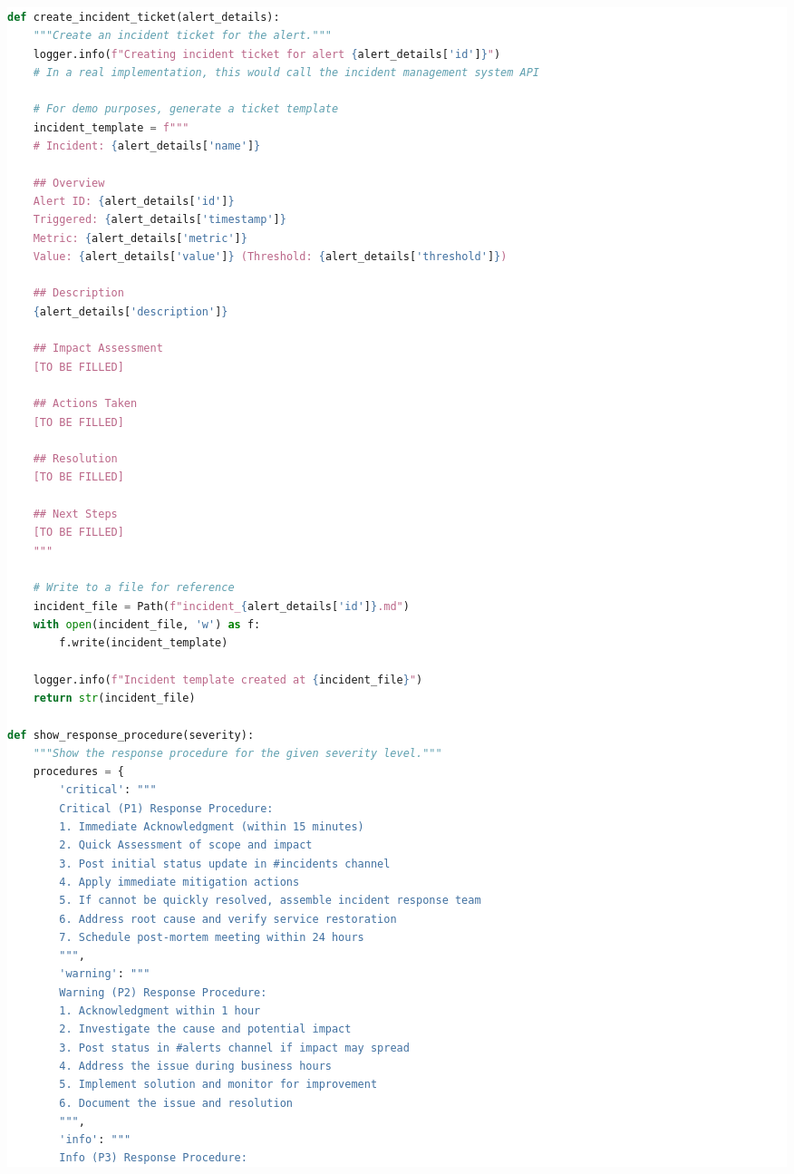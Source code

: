 ```python
def create_incident_ticket(alert_details):
    """Create an incident ticket for the alert."""
    logger.info(f"Creating incident ticket for alert {alert_details['id']}")
    # In a real implementation, this would call the incident management system API
    
    # For demo purposes, generate a ticket template
    incident_template = f"""
    # Incident: {alert_details['name']}
    
    ## Overview
    Alert ID: {alert_details['id']}
    Triggered: {alert_details['timestamp']}
    Metric: {alert_details['metric']}
    Value: {alert_details['value']} (Threshold: {alert_details['threshold']})
    
    ## Description
    {alert_details['description']}
    
    ## Impact Assessment
    [TO BE FILLED]
    
    ## Actions Taken
    [TO BE FILLED]
    
    ## Resolution
    [TO BE FILLED]
    
    ## Next Steps
    [TO BE FILLED]
    """
    
    # Write to a file for reference
    incident_file = Path(f"incident_{alert_details['id']}.md")
    with open(incident_file, 'w') as f:
        f.write(incident_template)
    
    logger.info(f"Incident template created at {incident_file}")
    return str(incident_file)

def show_response_procedure(severity):
    """Show the response procedure for the given severity level."""
    procedures = {
        'critical': """
        Critical (P1) Response Procedure:
        1. Immediate Acknowledgment (within 15 minutes)
        2. Quick Assessment of scope and impact
        3. Post initial status update in #incidents channel
        4. Apply immediate mitigation actions
        5. If cannot be quickly resolved, assemble incident response team
        6. Address root cause and verify service restoration
        7. Schedule post-mortem meeting within 24 hours
        """,
        'warning': """
        Warning (P2) Response Procedure:
        1. Acknowledgment within 1 hour
        2. Investigate the cause and potential impact
        3. Post status in #alerts channel if impact may spread
        4. Address the issue during business hours
        5. Implement solution and monitor for improvement
        6. Document the issue and resolution
        """,
        'info': """
        Info (P3) Response Procedure:
```